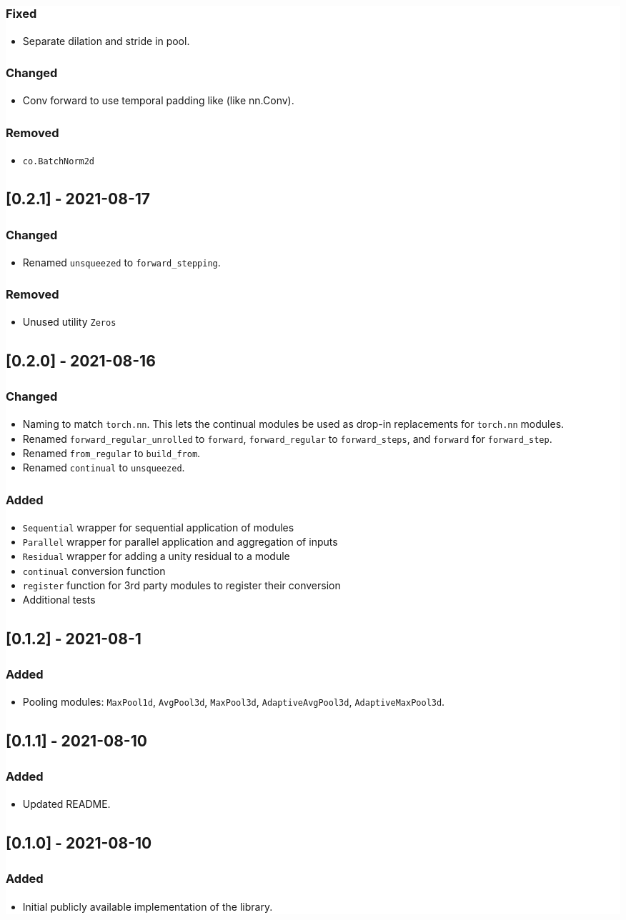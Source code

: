 ### Fixed
- Separate dilation and stride in pool.

### Changed
- Conv forward to use temporal padding like (like nn.Conv).

### Removed
- `co.BatchNorm2d`

## [0.2.1] - 2021-08-17
### Changed
- Renamed `unsqueezed` to `forward_stepping`.

### Removed 
- Unused utility `Zeros`


## [0.2.0] - 2021-08-16
### Changed
- Naming to match `torch.nn`. This lets the continual modules be used as drop-in replacements for `torch.nn` modules.
- Renamed `forward_regular_unrolled` to `forward`, `forward_regular` to `forward_steps`, and `forward` for `forward_step`.
- Renamed `from_regular` to `build_from`.
- Renamed `continual` to `unsqueezed`.

### Added
- `Sequential` wrapper for sequential application of modules
- `Parallel` wrapper for parallel application and aggregation of inputs
- `Residual` wrapper for adding a unity residual to a module
- `continual` conversion function
- `register` function for 3rd party modules to register their conversion
- Additional tests

## [0.1.2] - 2021-08-1
### Added
- Pooling modules: `MaxPool1d`, `AvgPool3d`, `MaxPool3d`, `AdaptiveAvgPool3d`, `AdaptiveMaxPool3d`.


## [0.1.1] - 2021-08-10
### Added
- Updated README.


## [0.1.0] - 2021-08-10
### Added
- Initial publicly available implementation of the library.
